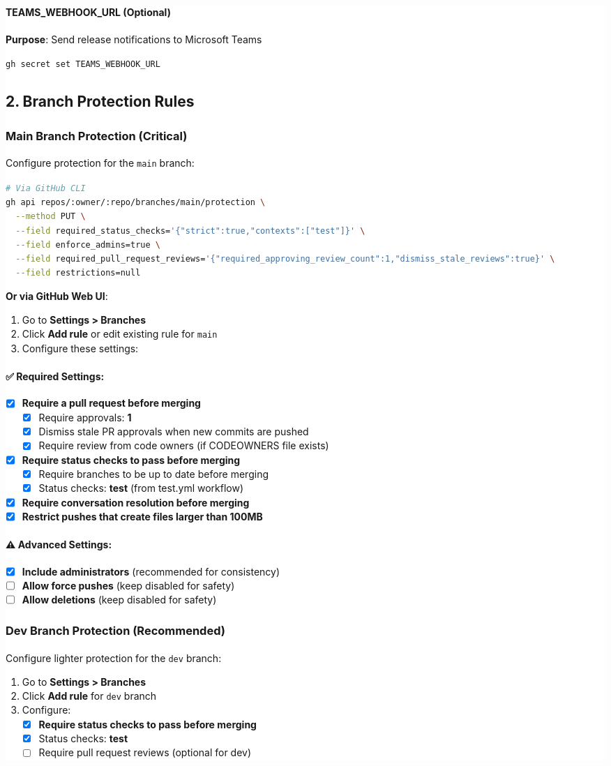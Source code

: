 #### TEAMS_WEBHOOK_URL (Optional)
**Purpose**: Send release notifications to Microsoft Teams
```bash
gh secret set TEAMS_WEBHOOK_URL
```

## 2. Branch Protection Rules

### Main Branch Protection (Critical)

Configure protection for the `main` branch:

```bash
# Via GitHub CLI
gh api repos/:owner/:repo/branches/main/protection \
  --method PUT \
  --field required_status_checks='{"strict":true,"contexts":["test"]}' \
  --field enforce_admins=true \
  --field required_pull_request_reviews='{"required_approving_review_count":1,"dismiss_stale_reviews":true}' \
  --field restrictions=null
```

**Or via GitHub Web UI**:
1. Go to **Settings > Branches**
2. Click **Add rule** or edit existing rule for `main`
3. Configure these settings:

#### ✅ Required Settings:
- [x] **Require a pull request before merging**
  - [x] Require approvals: **1**
  - [x] Dismiss stale PR approvals when new commits are pushed
  - [x] Require review from code owners (if CODEOWNERS file exists)
- [x] **Require status checks to pass before merging**
  - [x] Require branches to be up to date before merging
  - [x] Status checks: **test** (from test.yml workflow)
- [x] **Require conversation resolution before merging**
- [x] **Restrict pushes that create files larger than 100MB**

#### ⚠️ Advanced Settings:
- [x] **Include administrators** (recommended for consistency)
- [ ] **Allow force pushes** (keep disabled for safety)
- [ ] **Allow deletions** (keep disabled for safety)

### Dev Branch Protection (Recommended)

Configure lighter protection for the `dev` branch:

1. Go to **Settings > Branches**
2. Click **Add rule** for `dev` branch
3. Configure:
   - [x] **Require status checks to pass before merging**
   - [x] Status checks: **test**
   - [ ] Require pull request reviews (optional for dev)
